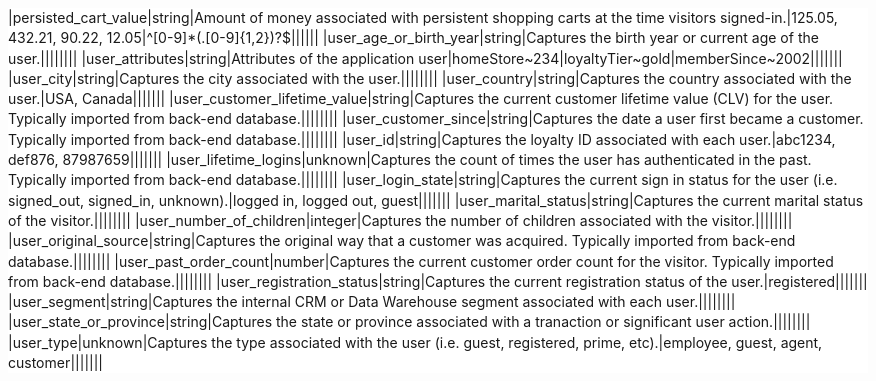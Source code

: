 |persisted_cart_value|string|Amount of money associated with persistent shopping carts at the time visitors signed-in.|125.05, 432.21, 90.22, 12.05|^[0-9]*(\.[0-9]{1,2})?$||||||
|user_age_or_birth_year|string|Captures the birth year or current age of the user.||||||||
|user_attributes|string|Attributes of the application user|homeStore\~234\|loyaltyTier\~gold\|memberSince\~2002|||||||
|user_city|string|Captures the city associated with the user.||||||||
|user_country|string|Captures the country associated with the user.|USA, Canada|||||||
|user_customer_lifetime_value|string|Captures the current customer lifetime value \(CLV\) for the user. Typically imported from back-end database.||||||||
|user_customer_since|string|Captures the date a user first became a customer. Typically imported from back-end database.||||||||
|user_id|string|Captures the loyalty ID associated with each user.|abc1234, def876, 87987659|||||||
|user_lifetime_logins|unknown|Captures the count of times the user has authenticated in the past. Typically imported from back-end database.||||||||
|user_login_state|string|Captures the current sign in status for the user \(i.e. signed\_out, signed\_in, unknown\).|logged in, logged out, guest|||||||
|user_marital_status|string|Captures the current marital status of the visitor.||||||||
|user_number_of_children|integer|Captures the number of children associated with the visitor.||||||||
|user_original_source|string|Captures the original way that a customer was acquired. Typically imported from back-end database.||||||||
|user_past_order_count|number|Captures the current customer order count for the visitor. Typically imported from back-end database.||||||||
|user_registration_status|string|Captures the current registration status of the user.|registered|||||||
|user_segment|string|Captures the internal CRM or Data Warehouse segment associated with each user.||||||||
|user_state_or_province|string|Captures the state or province associated with a tranaction or significant user action.||||||||
|user_type|unknown|Captures the type associated with the user \(i.e. guest, registered, prime, etc\).|employee, guest, agent, customer|||||||




